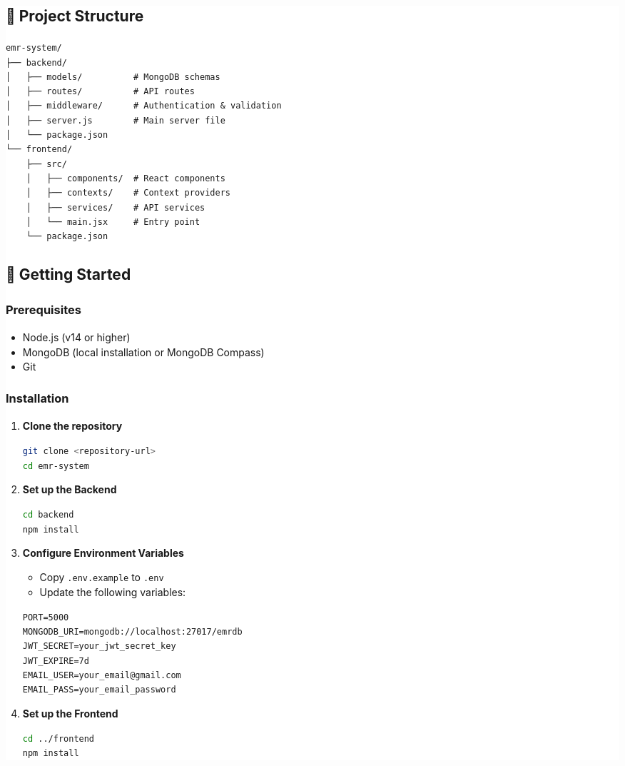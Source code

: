 ## 📁 Project Structure

```
emr-system/
├── backend/
│   ├── models/          # MongoDB schemas
│   ├── routes/          # API routes
│   ├── middleware/      # Authentication & validation
│   ├── server.js        # Main server file
│   └── package.json
└── frontend/
    ├── src/
    │   ├── components/  # React components
    │   ├── contexts/    # Context providers
    │   ├── services/    # API services
    │   └── main.jsx     # Entry point
    └── package.json
```

## 🚀 Getting Started

### Prerequisites
- Node.js (v14 or higher)
- MongoDB (local installation or MongoDB Compass)
- Git

### Installation

1. **Clone the repository**
   ```bash
   git clone <repository-url>
   cd emr-system
   ```

2. **Set up the Backend**
   ```bash
   cd backend
   npm install
   ```

3. **Configure Environment Variables**
   - Copy `.env.example` to `.env`
   - Update the following variables:
   ```env
   PORT=5000
   MONGODB_URI=mongodb://localhost:27017/emrdb
   JWT_SECRET=your_jwt_secret_key
   JWT_EXPIRE=7d
   EMAIL_USER=your_email@gmail.com
   EMAIL_PASS=your_email_password
   ```

4. **Set up the Frontend**
   ```bash
   cd ../frontend
   npm install
   ```
